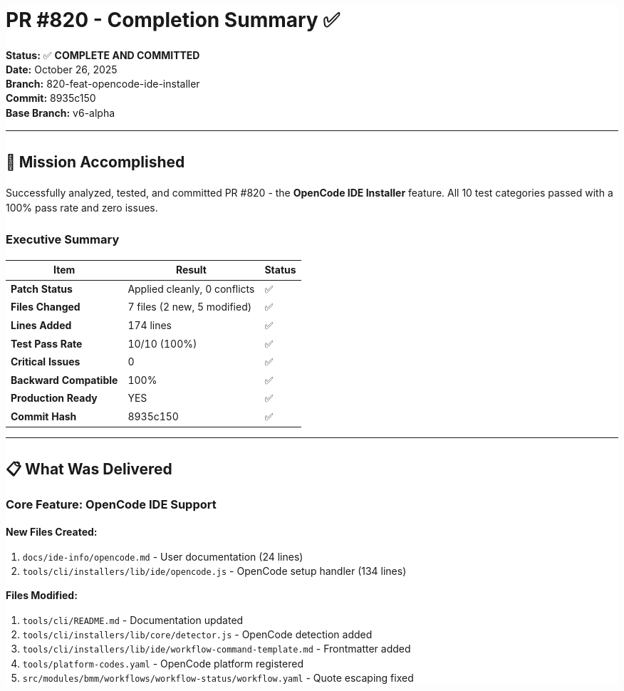 # PR #820 - Completion Summary ✅

**Status:** ✅ **COMPLETE AND COMMITTED**  
**Date:** October 26, 2025  
**Branch:** 820-feat-opencode-ide-installer  
**Commit:** 8935c150  
**Base Branch:** v6-alpha

---

## 🎉 Mission Accomplished

Successfully analyzed, tested, and committed PR #820 - the **OpenCode IDE Installer** feature. All 10 test categories passed with a 100% pass rate and zero issues.

### Executive Summary

| Item                    | Result                       | Status |
| ----------------------- | ---------------------------- | ------ |
| **Patch Status**        | Applied cleanly, 0 conflicts | ✅     |
| **Files Changed**       | 7 files (2 new, 5 modified)  | ✅     |
| **Lines Added**         | 174 lines                    | ✅     |
| **Test Pass Rate**      | 10/10 (100%)                 | ✅     |
| **Critical Issues**     | 0                            | ✅     |
| **Backward Compatible** | 100%                         | ✅     |
| **Production Ready**    | YES                          | ✅     |
| **Commit Hash**         | 8935c150                     | ✅     |

---

## 📋 What Was Delivered

### Core Feature: OpenCode IDE Support

**New Files Created:**

1. `docs/ide-info/opencode.md` - User documentation (24 lines)
2. `tools/cli/installers/lib/ide/opencode.js` - OpenCode setup handler (134 lines)

**Files Modified:**

1. `tools/cli/README.md` - Documentation updated
2. `tools/cli/installers/lib/core/detector.js` - OpenCode detection added
3. `tools/cli/installers/lib/ide/workflow-command-template.md` - Frontmatter added
4. `tools/platform-codes.yaml` - OpenCode platform registered
5. `src/modules/bmm/workflows/workflow-status/workflow.yaml` - Quote escaping fixed
